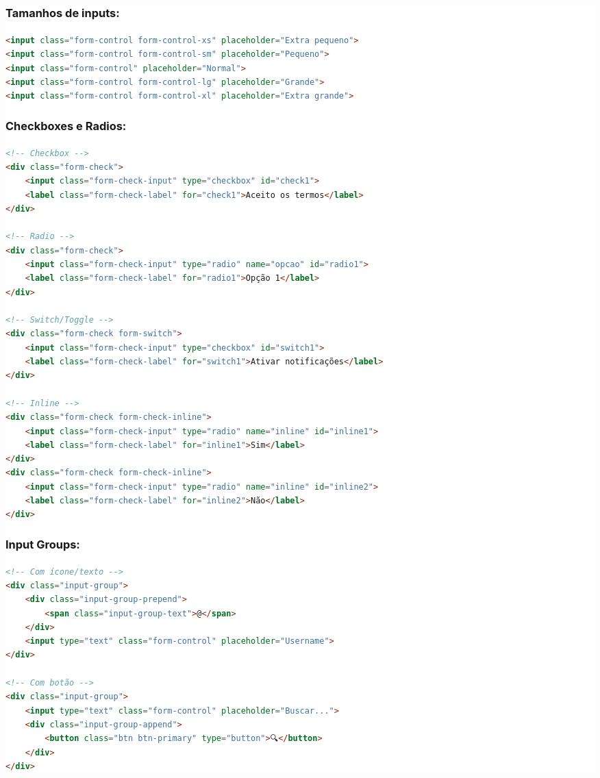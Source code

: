 ### **Tamanhos de inputs:**
```html
<input class="form-control form-control-xs" placeholder="Extra pequeno">
<input class="form-control form-control-sm" placeholder="Pequeno">
<input class="form-control" placeholder="Normal">
<input class="form-control form-control-lg" placeholder="Grande">
<input class="form-control form-control-xl" placeholder="Extra grande">
```

### **Checkboxes e Radios:**
```html
<!-- Checkbox -->
<div class="form-check">
    <input class="form-check-input" type="checkbox" id="check1">
    <label class="form-check-label" for="check1">Aceito os termos</label>
</div>

<!-- Radio -->
<div class="form-check">
    <input class="form-check-input" type="radio" name="opcao" id="radio1">
    <label class="form-check-label" for="radio1">Opção 1</label>
</div>

<!-- Switch/Toggle -->
<div class="form-check form-switch">
    <input class="form-check-input" type="checkbox" id="switch1">
    <label class="form-check-label" for="switch1">Ativar notificações</label>
</div>

<!-- Inline -->
<div class="form-check form-check-inline">
    <input class="form-check-input" type="radio" name="inline" id="inline1">
    <label class="form-check-label" for="inline1">Sim</label>
</div>
<div class="form-check form-check-inline">
    <input class="form-check-input" type="radio" name="inline" id="inline2">
    <label class="form-check-label" for="inline2">Não</label>
</div>
```

### **Input Groups:**
```html
<!-- Com ícone/texto -->
<div class="input-group">
    <div class="input-group-prepend">
        <span class="input-group-text">@</span>
    </div>
    <input type="text" class="form-control" placeholder="Username">
</div>

<!-- Com botão -->
<div class="input-group">
    <input type="text" class="form-control" placeholder="Buscar...">
    <div class="input-group-append">
        <button class="btn btn-primary" type="button">🔍</button>
    </div>
</div>
```

